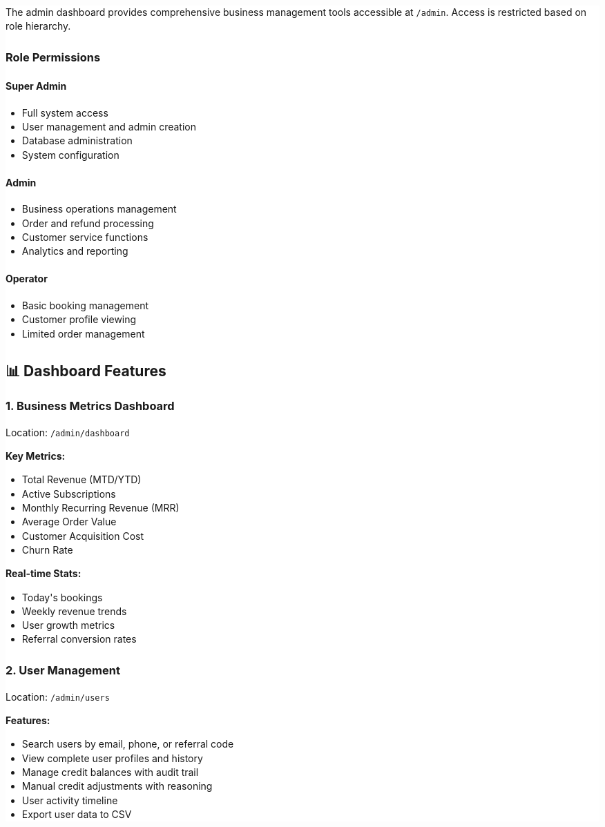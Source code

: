 The admin dashboard provides comprehensive business management tools accessible at `/admin`. Access is restricted based on role hierarchy.

### Role Permissions

#### Super Admin
- Full system access
- User management and admin creation
- Database administration
- System configuration

#### Admin  
- Business operations management
- Order and refund processing
- Customer service functions
- Analytics and reporting

#### Operator
- Basic booking management
- Customer profile viewing
- Limited order management

## 📊 Dashboard Features

### 1. **Business Metrics Dashboard**
Location: `/admin/dashboard`

**Key Metrics:**
- Total Revenue (MTD/YTD)
- Active Subscriptions
- Monthly Recurring Revenue (MRR)
- Average Order Value
- Customer Acquisition Cost
- Churn Rate

**Real-time Stats:**
- Today's bookings
- Weekly revenue trends
- User growth metrics
- Referral conversion rates

### 2. **User Management**
Location: `/admin/users`

**Features:**
- Search users by email, phone, or referral code
- View complete user profiles and history
- Manage credit balances with audit trail
- Manual credit adjustments with reasoning
- User activity timeline
- Export user data to CSV
